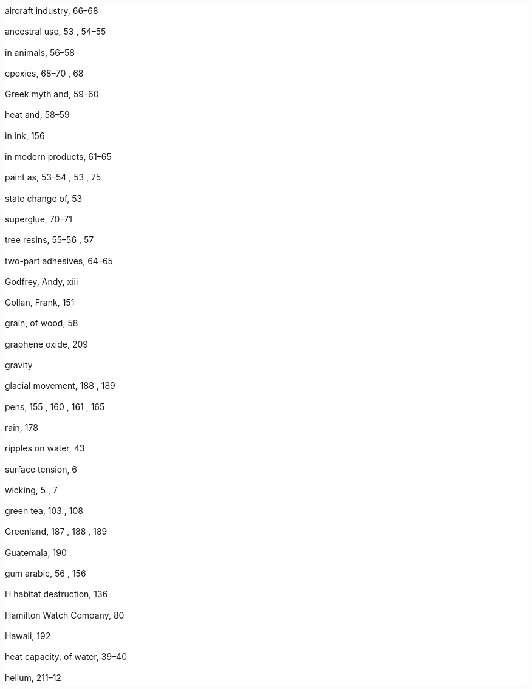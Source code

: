 aircraft industry, 66–68

ancestral use, 53 ,  54–55

in animals, 56–58

epoxies, 68–70 , 68

Greek myth and, 59–60

heat and, 58–59

in ink, 156

in modern products, 61–65

paint as, 53–54 , 53 ,  75

state change of, 53

superglue, 70–71

tree resins, 55–56 , 57

two-part adhesives, 64–65

Godfrey, Andy, xiii

Gollan, Frank, 151

grain, of wood, 58

graphene oxide, 209

gravity

glacial movement, 188 , 189

pens, 155 , 160 , 161 , 165

rain, 178

ripples on water, 43

surface tension, 6

wicking, 5 , 7

green tea, 103 , 108

Greenland, 187 , 188 , 189

Guatemala, 190

gum arabic, 56 , 156

H habitat destruction, 136

Hamilton Watch Company, 80

Hawaii, 192

heat capacity, of water, 39–40

helium, 211–12
